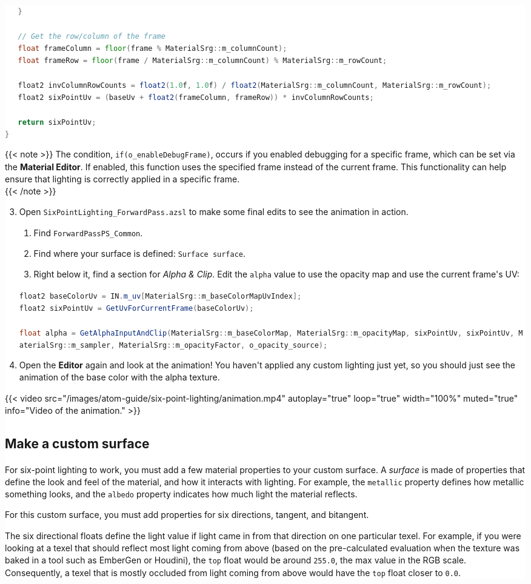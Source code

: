    ```glsl
      }

      // Get the row/column of the frame
      float frameColumn = floor(frame % MaterialSrg::m_columnCount);
      float frameRow = floor(frame / MaterialSrg::m_columnCount) % MaterialSrg::m_rowCount;
      
      float2 invColumnRowCounts = float2(1.0f, 1.0f) / float2(MaterialSrg::m_columnCount, MaterialSrg::m_rowCount);
      float2 sixPointUv = (baseUv + float2(frameColumn, frameRow)) * invColumnRowCounts;

      return sixPointUv;
   }
   ```
   {{< note >}}
   The condition, `if(o_enableDebugFrame)`, occurs if you enabled debugging for a specific frame, which can be set via the **Material Editor**. If enabled, this function uses the specified frame instead of the current frame. This functionality can help ensure that lighting is correctly applied in a specific frame.  
   {{< /note >}}

3. Open `SixPointLighting_ForwardPass.azsl` to make some final edits to see the animation in action.
   
   1. Find `ForwardPassPS_Common`. 
   
   2. Find where your surface is defined: `Surface surface`.
   
   3. Right below it, find a section for *Alpha & Clip*. Edit the `alpha` value to use the opacity map and use the current frame's UV:
   
   ```glsl
   float2 baseColorUv = IN.m_uv[MaterialSrg::m_baseColorMapUvIndex];
   float2 sixPointUv = GetUvForCurrentFrame(baseColorUv);

   float alpha = GetAlphaInputAndClip(MaterialSrg::m_baseColorMap, MaterialSrg::m_opacityMap, sixPointUv, sixPointUv, MaterialSrg::m_sampler, MaterialSrg::m_opacityFactor, o_opacity_source);
   ``` 

4. Open the **Editor** again and look at the animation! You haven't applied any custom lighting just yet, so you should just see the animation of the base color with the alpha texture.

{{< video src="/images/atom-guide/six-point-lighting/animation.mp4" autoplay="true" loop="true" width="100%" muted="true" info="Video of the animation." >}}

## Make a custom surface
For six-point lighting to work, you must add a few material properties to your custom surface.  A *surface* is made of properties that define the look and feel of the material, and how it interacts with lighting. For example, the `metallic` property defines how metallic something looks, and the `albedo` property indicates how much light the material reflects.

For this custom surface, you must add properties for six directions, tangent, and bitangent.

The six directional floats define the light value if light came in from that direction on one particular texel. For example, if you were looking at a texel that should reflect most light coming from above (based on the pre-calculated evaluation when the texture was baked in a tool such as EmberGen or Houdini), the `top` float would be around `255.0`, the max value in the RGB scale. Consequently, a texel that is mostly occluded from light coming from above would have the `top` float closer to `0.0`.
